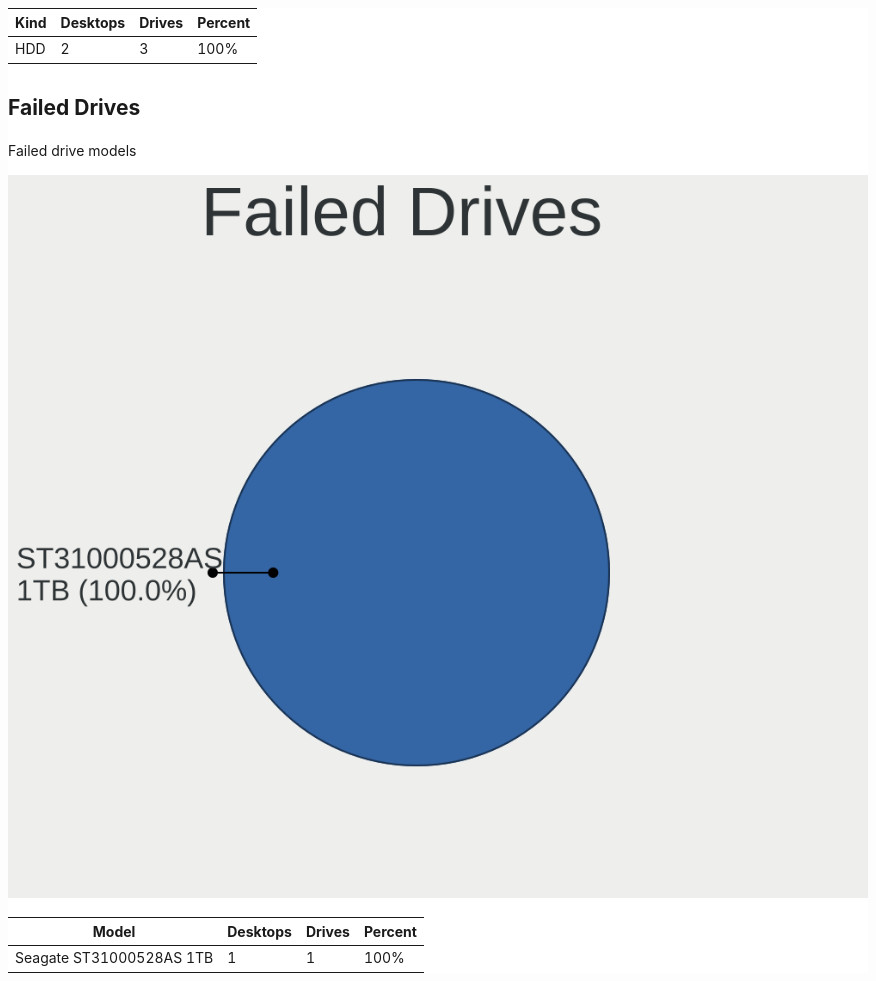 
| Kind | Desktops | Drives | Percent |
|------|----------|--------|---------|
| HDD  | 2        | 3      | 100%    |

Failed Drives
-------------

Failed drive models

![Failed Drives](./images/pie_chart/drive_failed.svg)


| Model                    | Desktops | Drives | Percent |
|--------------------------|----------|--------|---------|
| Seagate ST31000528AS 1TB | 1        | 1      | 100%    |
